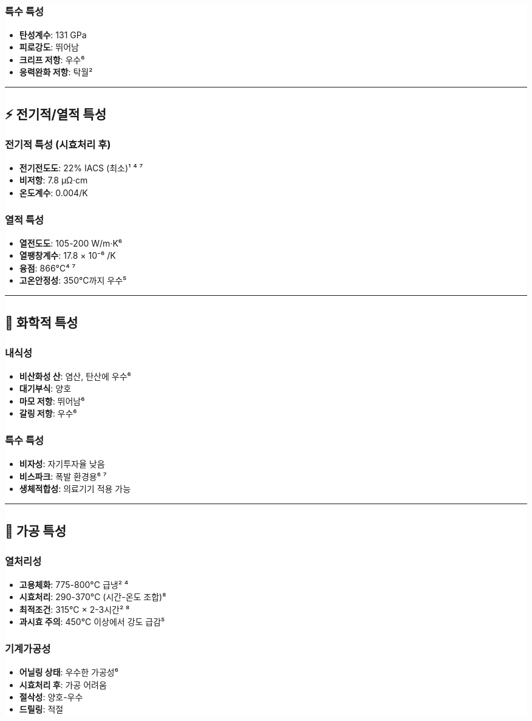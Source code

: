 ### 특수 특성
- **탄성계수**: 131 GPa
- **피로강도**: 뛰어남
- **크리프 저항**: 우수⁶
- **응력완화 저항**: 탁월²

---

## ⚡ 전기적/열적 특성

### 전기적 특성 (시효처리 후)
- **전기전도도**: 22% IACS (최소)¹ ⁴ ⁷
- **비저항**: 7.8 μΩ·cm
- **온도계수**: 0.004/K

### 열적 특성
- **열전도도**: 105-200 W/m·K⁶
- **열팽창계수**: 17.8 × 10⁻⁶ /K
- **융점**: 866°C⁴ ⁷
- **고온안정성**: 350°C까지 우수⁵
---

## 🧪 화학적 특성

### 내식성
- **비산화성 산**: 염산, 탄산에 우수⁶
- **대기부식**: 양호
- **마모 저항**: 뛰어남⁶
- **갈링 저항**: 우수⁶

### 특수 특성
- **비자성**: 자기투자율 낮음
- **비스파크**: 폭발 환경용⁶ ⁷
- **생체적합성**: 의료기기 적용 가능

---

## 🔧 가공 특성

### 열처리성
- **고용체화**: 775-800°C 급냉² ⁴
- **시효처리**: 290-370°C (시간-온도 조합)⁸
- **최적조건**: 315°C × 2-3시간² ⁸
- **과시효 주의**: 450°C 이상에서 강도 급감⁵

### 기계가공성
- **어닐링 상태**: 우수한 가공성⁶
- **시효처리 후**: 가공 어려움
- **절삭성**: 양호-우수
- **드릴링**: 적절
